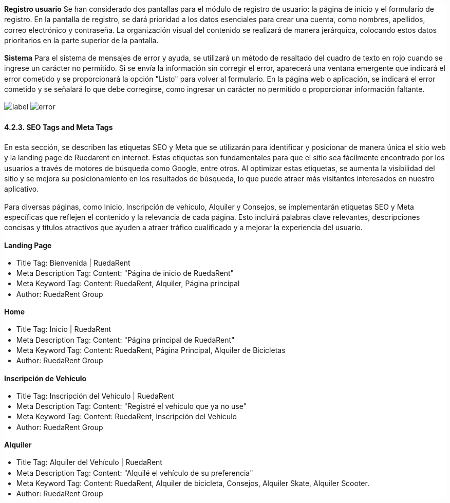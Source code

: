 **Registro usuario**
Se han considerado dos pantallas para el módulo de registro de usuario: la página de inicio y el formulario de registro. En la pantalla de registro, se dará prioridad a los datos esenciales para crear una cuenta, como nombres, apellidos, correo electrónico y contraseña. La organización visual del contenido se realizará de manera jerárquica, colocando estos datos prioritarios en la parte superior de la pantalla. 

**Sistema**
Para el sistema de mensajes de error y ayuda, se utilizará un método de resaltado del cuadro de texto en rojo cuando se ingrese un carácter no permitido. Si se envía la información sin corregir el error, aparecerá una ventana emergente que indicará el error cometido y se proporcionará la opción "Listo" para volver al formulario. En la página web o aplicación, se indicará el error cometido y se señalará lo que debe corregirse, como ingresar un carácter no permitido o proporcionar información faltante.

![label](/Ruedarent-Report/feature/assets/label.png)
![error](/Ruedarent-Report/feature/assets/correction.png)<br>

#### 4.2.3. SEO Tags and Meta Tags

En esta sección, se describen las etiquetas SEO y Meta que se utilizarán para identificar y posicionar de manera única el sitio web y la landing page de Ruedarent en internet. Estas etiquetas son fundamentales para que el sitio sea fácilmente encontrado por los usuarios a través de motores de búsqueda como Google, entre otros. Al optimizar estas etiquetas, se aumenta la visibilidad del sitio y se mejora su posicionamiento en los resultados de búsqueda, lo que puede atraer más visitantes interesados en nuestro aplicativo.

Para diversas páginas, como Inicio, Inscripción de vehículo, Alquiler y Consejos, se implementarán etiquetas SEO y Meta específicas que reflejen el contenido y la relevancia de cada página. Esto incluirá palabras clave relevantes, descripciones concisas y títulos atractivos que ayuden a atraer tráfico cualificado y a mejorar la experiencia del usuario.

**Landing Page**
- Title Tag: Bienvenida | RuedaRent 
- Meta Description Tag: Content: "Página de inicio de RuedaRent"
- Meta Keyword Tag: Content: RuedaRent, Alquiler, Página principal
- Author: RuedaRent Group

**Home**
- Title Tag: Inicio | RuedaRent
- Meta Description Tag: Content: "Página principal de RuedaRent"
- Meta Keyword Tag: Content: RuedaRent, Página Principal, Alquiler de Bicicletas
- Author: RuedaRent Group

**Inscripción de Vehículo**
- Title Tag: Inscripción del Vehículo | RuedaRent
- Meta Description Tag: Content: "Registré el vehículo que ya no use"
- Meta Keyword Tag: Content: RuedaRent, Inscripción del Vehiculo
- Author: RuedaRent Group

**Alquiler**
- Title Tag: Alquiler del Vehículo | RuedaRent
- Meta Description Tag: Content: "Alquilé el vehículo de su preferencia"
- Meta Keyword Tag: Content: RuedaRent, Alquiler de bicicleta, Consejos, Alquiler Skate, Alquiler Scooter.
- Author: RuedaRent Group
